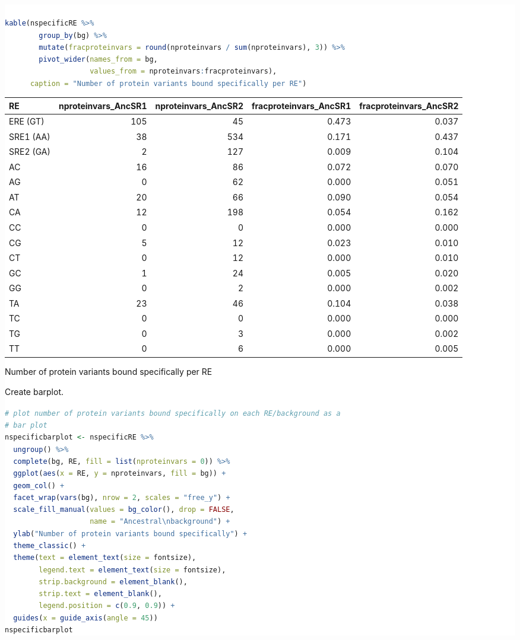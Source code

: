 ``` r

kable(nspecificRE %>% 
        group_by(bg) %>%
        mutate(fracproteinvars = round(nproteinvars / sum(nproteinvars), 3)) %>%
        pivot_wider(names_from = bg, 
                    values_from = nproteinvars:fracproteinvars),
      caption = "Number of protein variants bound specifically per RE")
```

| RE        | nproteinvars_AncSR1 | nproteinvars_AncSR2 | fracproteinvars_AncSR1 | fracproteinvars_AncSR2 |
|:----------|--------------------:|--------------------:|-----------------------:|-----------------------:|
| ERE (GT)  |                 105 |                  45 |                  0.473 |                  0.037 |
| SRE1 (AA) |                  38 |                 534 |                  0.171 |                  0.437 |
| SRE2 (GA) |                   2 |                 127 |                  0.009 |                  0.104 |
| AC        |                  16 |                  86 |                  0.072 |                  0.070 |
| AG        |                   0 |                  62 |                  0.000 |                  0.051 |
| AT        |                  20 |                  66 |                  0.090 |                  0.054 |
| CA        |                  12 |                 198 |                  0.054 |                  0.162 |
| CC        |                   0 |                   0 |                  0.000 |                  0.000 |
| CG        |                   5 |                  12 |                  0.023 |                  0.010 |
| CT        |                   0 |                  12 |                  0.000 |                  0.010 |
| GC        |                   1 |                  24 |                  0.005 |                  0.020 |
| GG        |                   0 |                   2 |                  0.000 |                  0.002 |
| TA        |                  23 |                  46 |                  0.104 |                  0.038 |
| TC        |                   0 |                   0 |                  0.000 |                  0.000 |
| TG        |                   0 |                   3 |                  0.000 |                  0.002 |
| TT        |                   0 |                   6 |                  0.000 |                  0.005 |

Number of protein variants bound specifically per RE

Create barplot.

``` r
# plot number of protein variants bound specifically on each RE/background as a
# bar plot
nspecificbarplot <- nspecificRE %>%
  ungroup() %>%
  complete(bg, RE, fill = list(nproteinvars = 0)) %>%
  ggplot(aes(x = RE, y = nproteinvars, fill = bg)) +
  geom_col() +
  facet_wrap(vars(bg), nrow = 2, scales = "free_y") +
  scale_fill_manual(values = bg_color(), drop = FALSE, 
                    name = "Ancestral\nbackground") +
  ylab("Number of protein variants bound specifically") +
  theme_classic() +
  theme(text = element_text(size = fontsize),
        legend.text = element_text(size = fontsize),
        strip.background = element_blank(),
        strip.text = element_blank(),
        legend.position = c(0.9, 0.9)) +
  guides(x = guide_axis(angle = 45))
nspecificbarplot
```
